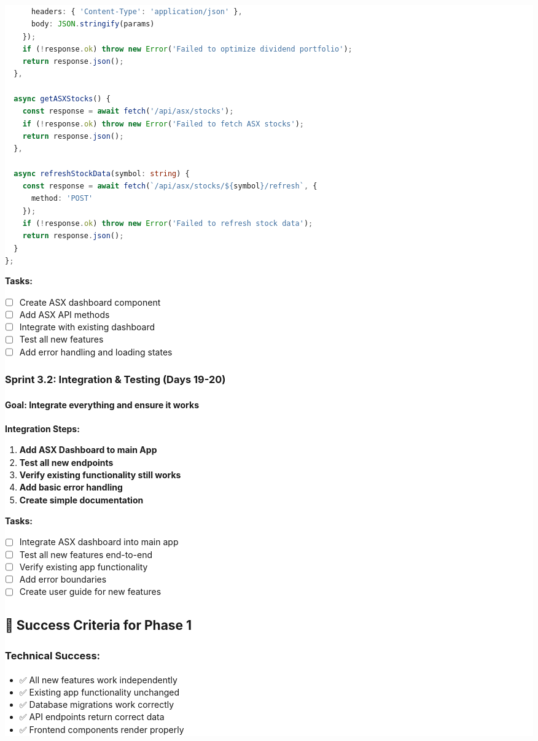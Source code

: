 ```typescript
      headers: { 'Content-Type': 'application/json' },
      body: JSON.stringify(params)
    });
    if (!response.ok) throw new Error('Failed to optimize dividend portfolio');
    return response.json();
  },

  async getASXStocks() {
    const response = await fetch('/api/asx/stocks');
    if (!response.ok) throw new Error('Failed to fetch ASX stocks');
    return response.json();
  },

  async refreshStockData(symbol: string) {
    const response = await fetch(`/api/asx/stocks/${symbol}/refresh`, {
      method: 'POST'
    });
    if (!response.ok) throw new Error('Failed to refresh stock data');
    return response.json();
  }
};
```

**Tasks:**
- [ ] Create ASX dashboard component
- [ ] Add ASX API methods
- [ ] Integrate with existing dashboard
- [ ] Test all new features
- [ ] Add error handling and loading states

### **Sprint 3.2: Integration & Testing (Days 19-20)**

#### **Goal**: Integrate everything and ensure it works

**Integration Steps:**
1. **Add ASX Dashboard to main App**
2. **Test all new endpoints**
3. **Verify existing functionality still works**
4. **Add basic error handling**
5. **Create simple documentation**

**Tasks:**
- [ ] Integrate ASX dashboard into main app
- [ ] Test all new features end-to-end
- [ ] Verify existing app functionality
- [ ] Add error boundaries
- [ ] Create user guide for new features

## 🎯 **Success Criteria for Phase 1**

### **Technical Success:**
- ✅ All new features work independently
- ✅ Existing app functionality unchanged
- ✅ Database migrations work correctly
- ✅ API endpoints return correct data
- ✅ Frontend components render properly
